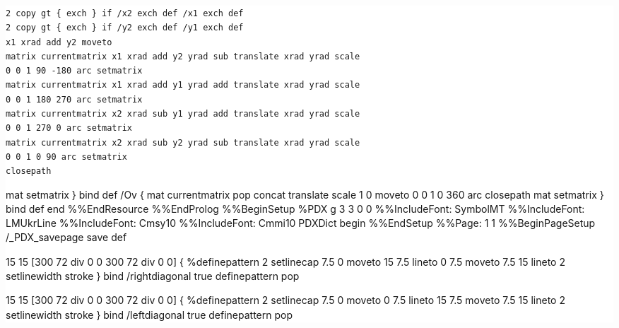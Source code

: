     2 copy gt { exch } if /x2 exch def /x1 exch def
    2 copy gt { exch } if /y2 exch def /y1 exch def
    x1 xrad add y2 moveto
    matrix currentmatrix x1 xrad add y2 yrad sub translate xrad yrad scale
    0 0 1 90 -180 arc setmatrix
    matrix currentmatrix x1 xrad add y1 yrad add translate xrad yrad scale
    0 0 1 180 270 arc setmatrix
    matrix currentmatrix x2 xrad sub y1 yrad add translate xrad yrad scale
    0 0 1 270 0 arc setmatrix
    matrix currentmatrix x2 xrad sub y2 yrad sub translate xrad yrad scale
    0 0 1 0 90 arc setmatrix
    closepath
  mat setmatrix
} bind def
/Ov {
  mat currentmatrix pop
    concat translate scale 1 0 moveto 0 0 1 0 360 arc closepath
  mat setmatrix
} bind def
end
%%EndResource
%%EndProlog
%%BeginSetup
%PDX g 3 3 0 0
%%IncludeFont: SymbolMT
%%IncludeFont: LMUkrLine
%%IncludeFont: Cmsy10
%%IncludeFont: Cmmi10
PDXDict begin
%%EndSetup
%%Page: 1 1
%%BeginPageSetup
/_PDX_savepage save def

15 15 [300 72 div 0 0 300 72 div 0 0]
{ %definepattern
  2 setlinecap
  7.5 0 moveto 15 7.5 lineto
  0 7.5 moveto 7.5 15 lineto
  2 setlinewidth stroke
} bind
/rightdiagonal true definepattern pop

15 15 [300 72 div 0 0 300 72 div 0 0]
{ %definepattern
  2 setlinecap
  7.5 0 moveto 0 7.5 lineto
  15 7.5 moveto 7.5 15 lineto
  2 setlinewidth stroke
} bind
/leftdiagonal true definepattern pop
